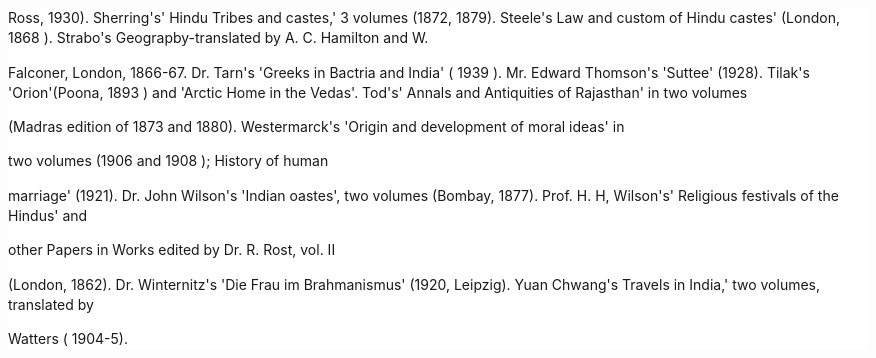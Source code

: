 Ross, 1930). Sherring's' Hindu Tribes and castes,' 3 volumes (1872, 1879). Steele's Law and custom of Hindu castes' (London, 1868 ). Strabo's Geograpby-translated by A. C. Hamilton and W. 

Falconer, London, 1866-67. Dr. Tarn's 'Greeks in Bactria and India' ( 1939 ). Mr. Edward Thomson's 'Suttee' (1928). Tilak's 'Orion'(Poona, 1893 ) and 'Arctic Home in the Vedas'. Tod's' Annals and Antiquities of Rajasthan' in two volumes 

(Madras edition of 1873 and 1880). Westermarck's 'Origin and development of moral ideas' in 

two volumes (1906 and 1908 ); History of human 

marriage' (1921). Dr. John Wilson's 'Indian oastes', two volumes (Bombay, 1877). Prof. H. H, Wilson's' Religious festivals of the Hindus' and 

other Papers in Works edited by Dr. R. Rost, vol. II 

(London, 1862). Dr. Winternitz's 'Die Frau im Brahmanismus' (1920, Leipzig). Yuan Chwang's Travels in India,' two volumes, translated by 

Watters ( 1904-5). 
